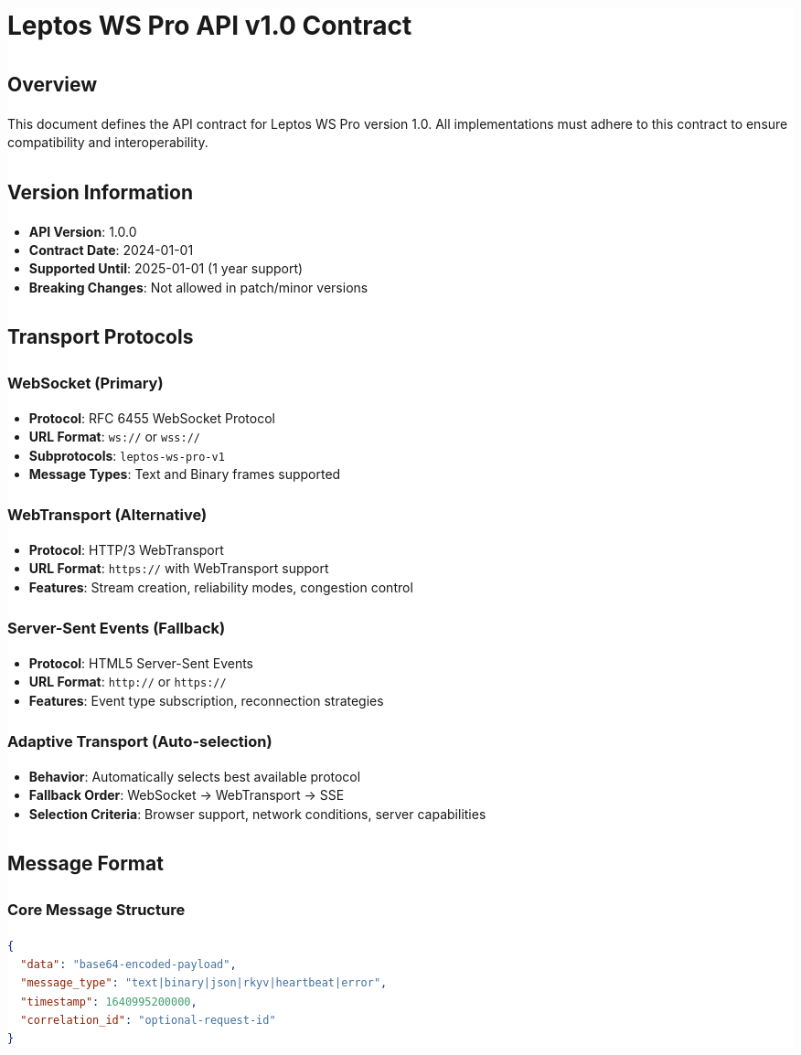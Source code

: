 # Leptos WS Pro API v1.0 Contract

## Overview

This document defines the API contract for Leptos WS Pro version 1.0. All implementations must adhere to this contract to ensure compatibility and interoperability.

## Version Information

- **API Version**: 1.0.0
- **Contract Date**: 2024-01-01
- **Supported Until**: 2025-01-01 (1 year support)
- **Breaking Changes**: Not allowed in patch/minor versions

## Transport Protocols

### WebSocket (Primary)

- **Protocol**: RFC 6455 WebSocket Protocol
- **URL Format**: `ws://` or `wss://`
- **Subprotocols**: `leptos-ws-pro-v1`
- **Message Types**: Text and Binary frames supported

### WebTransport (Alternative)

- **Protocol**: HTTP/3 WebTransport
- **URL Format**: `https://` with WebTransport support
- **Features**: Stream creation, reliability modes, congestion control

### Server-Sent Events (Fallback)

- **Protocol**: HTML5 Server-Sent Events
- **URL Format**: `http://` or `https://`
- **Features**: Event type subscription, reconnection strategies

### Adaptive Transport (Auto-selection)

- **Behavior**: Automatically selects best available protocol
- **Fallback Order**: WebSocket → WebTransport → SSE
- **Selection Criteria**: Browser support, network conditions, server capabilities

## Message Format

### Core Message Structure

```json
{
  "data": "base64-encoded-payload",
  "message_type": "text|binary|json|rkyv|heartbeat|error",
  "timestamp": 1640995200000,
  "correlation_id": "optional-request-id"
}
```
